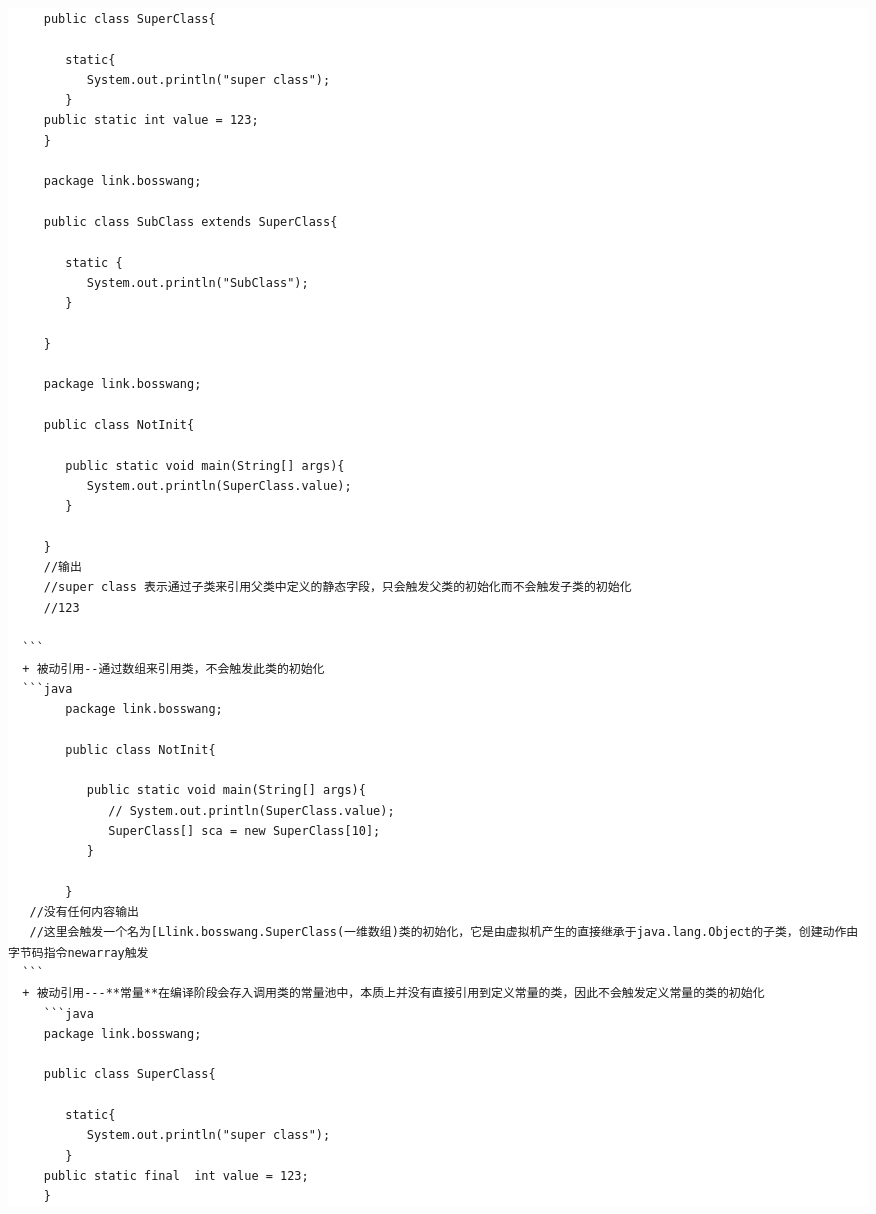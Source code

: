          public class SuperClass{

            static{
               System.out.println("super class");
            }
         public static int value = 123;
         }

         package link.bosswang;

         public class SubClass extends SuperClass{

            static {
               System.out.println("SubClass");
            }

         }

         package link.bosswang;

         public class NotInit{

            public static void main(String[] args){
               System.out.println(SuperClass.value);
            }

         }
         //输出
         //super class 表示通过子类来引用父类中定义的静态字段，只会触发父类的初始化而不会触发子类的初始化
         //123

      ```
      + 被动引用--通过数组来引用类，不会触发此类的初始化 
      ```java
            package link.bosswang;

            public class NotInit{

               public static void main(String[] args){
                  // System.out.println(SuperClass.value);
                  SuperClass[] sca = new SuperClass[10];
               }

            }
       //没有任何内容输出
       //这里会触发一个名为[Llink.bosswang.SuperClass(一维数组)类的初始化，它是由虚拟机产生的直接继承于java.lang.Object的子类，创建动作由字节码指令newarray触发
      ```
      + 被动引用---**常量**在编译阶段会存入调用类的常量池中，本质上并没有直接引用到定义常量的类，因此不会触发定义常量的类的初始化
         ```java
         package link.bosswang;

         public class SuperClass{

            static{
               System.out.println("super class");
            }
         public static final  int value = 123;
         }
